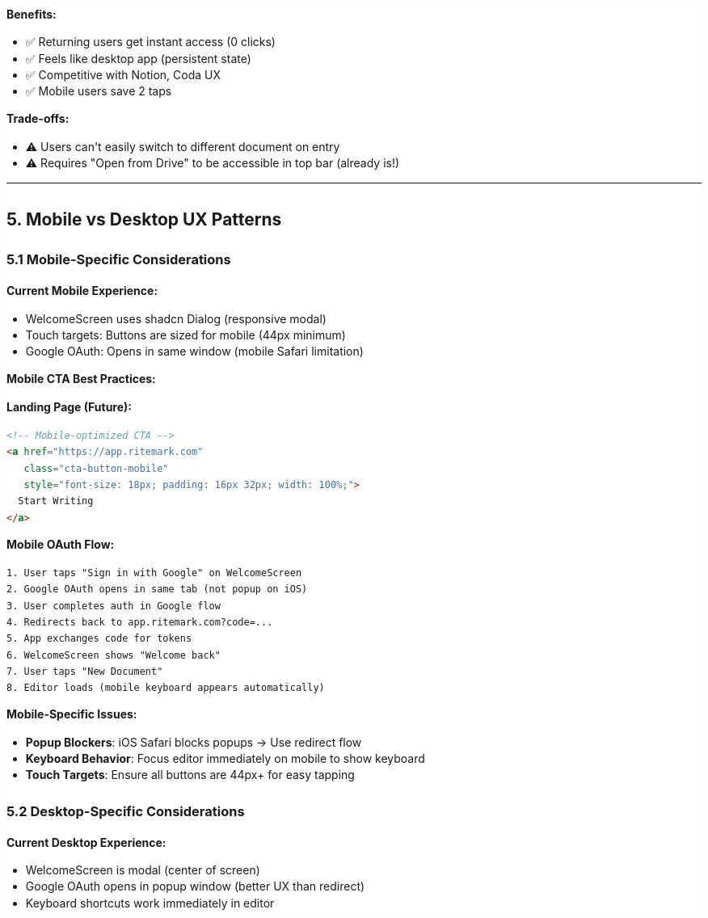**Benefits:**
- ✅ Returning users get instant access (0 clicks)
- ✅ Feels like desktop app (persistent state)
- ✅ Competitive with Notion, Coda UX
- ✅ Mobile users save 2 taps

**Trade-offs:**
- ⚠️ Users can't easily switch to different document on entry
- ⚠️ Requires "Open from Drive" to be accessible in top bar (already is!)

---

## 5. Mobile vs Desktop UX Patterns

### 5.1 Mobile-Specific Considerations

**Current Mobile Experience:**
- WelcomeScreen uses shadcn Dialog (responsive modal)
- Touch targets: Buttons are sized for mobile (44px minimum)
- Google OAuth: Opens in same window (mobile Safari limitation)

**Mobile CTA Best Practices:**

**Landing Page (Future):**
```html
<!-- Mobile-optimized CTA -->
<a href="https://app.ritemark.com"
   class="cta-button-mobile"
   style="font-size: 18px; padding: 16px 32px; width: 100%;">
  Start Writing
</a>
```

**Mobile OAuth Flow:**
```
1. User taps "Sign in with Google" on WelcomeScreen
2. Google OAuth opens in same tab (not popup on iOS)
3. User completes auth in Google flow
4. Redirects back to app.ritemark.com?code=...
5. App exchanges code for tokens
6. WelcomeScreen shows "Welcome back"
7. User taps "New Document"
8. Editor loads (mobile keyboard appears automatically)
```

**Mobile-Specific Issues:**
- **Popup Blockers**: iOS Safari blocks popups → Use redirect flow
- **Keyboard Behavior**: Focus editor immediately on mobile to show keyboard
- **Touch Targets**: Ensure all buttons are 44px+ for easy tapping

### 5.2 Desktop-Specific Considerations

**Current Desktop Experience:**
- WelcomeScreen is modal (center of screen)
- Google OAuth opens in popup window (better UX than redirect)
- Keyboard shortcuts work immediately in editor
